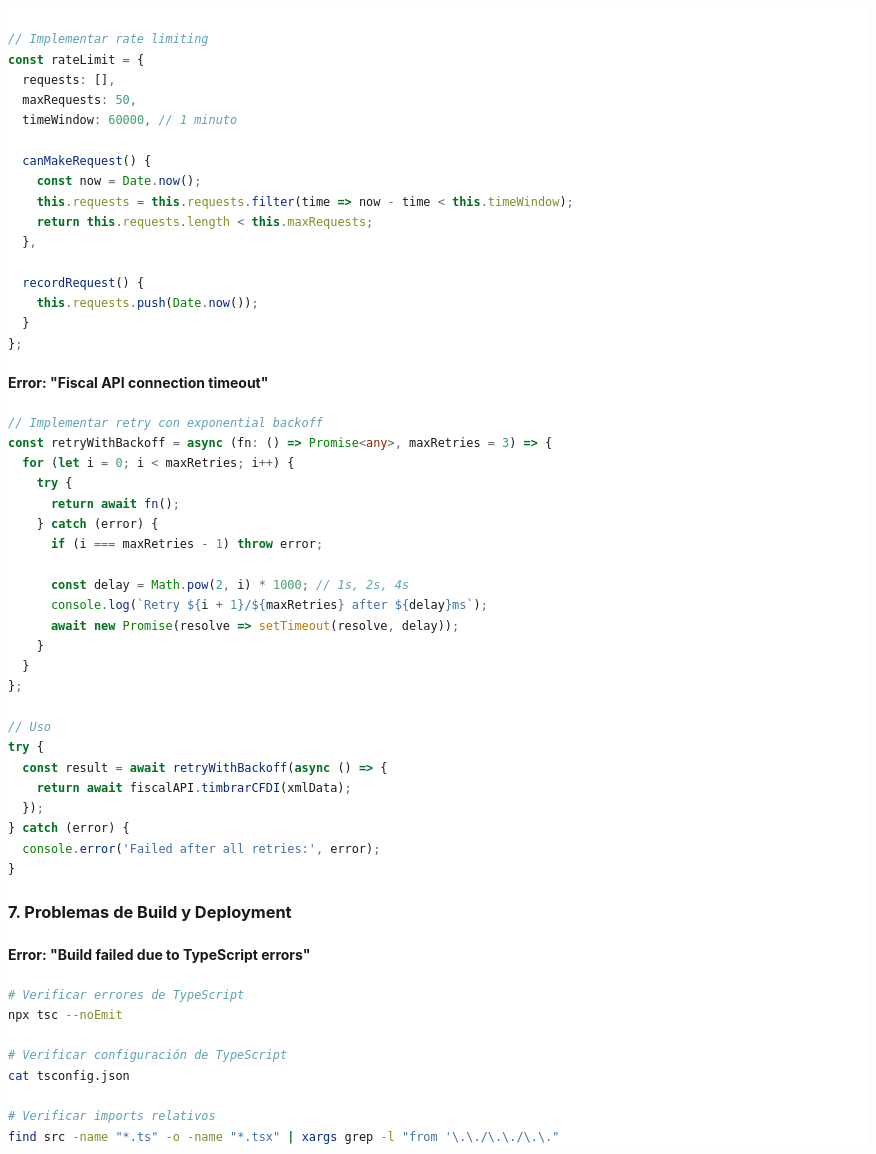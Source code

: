 ```typescript

// Implementar rate limiting
const rateLimit = {
  requests: [],
  maxRequests: 50,
  timeWindow: 60000, // 1 minuto
  
  canMakeRequest() {
    const now = Date.now();
    this.requests = this.requests.filter(time => now - time < this.timeWindow);
    return this.requests.length < this.maxRequests;
  },
  
  recordRequest() {
    this.requests.push(Date.now());
  }
};
```

#### Error: "Fiscal API connection timeout"
```typescript
// Implementar retry con exponential backoff
const retryWithBackoff = async (fn: () => Promise<any>, maxRetries = 3) => {
  for (let i = 0; i < maxRetries; i++) {
    try {
      return await fn();
    } catch (error) {
      if (i === maxRetries - 1) throw error;
      
      const delay = Math.pow(2, i) * 1000; // 1s, 2s, 4s
      console.log(`Retry ${i + 1}/${maxRetries} after ${delay}ms`);
      await new Promise(resolve => setTimeout(resolve, delay));
    }
  }
};

// Uso
try {
  const result = await retryWithBackoff(async () => {
    return await fiscalAPI.timbrarCFDI(xmlData);
  });
} catch (error) {
  console.error('Failed after all retries:', error);
}
```

### 7. Problemas de Build y Deployment

#### Error: "Build failed due to TypeScript errors"
```bash
# Verificar errores de TypeScript
npx tsc --noEmit

# Verificar configuración de TypeScript
cat tsconfig.json

# Verificar imports relativos
find src -name "*.ts" -o -name "*.tsx" | xargs grep -l "from '\.\./\.\./\.\."
```
